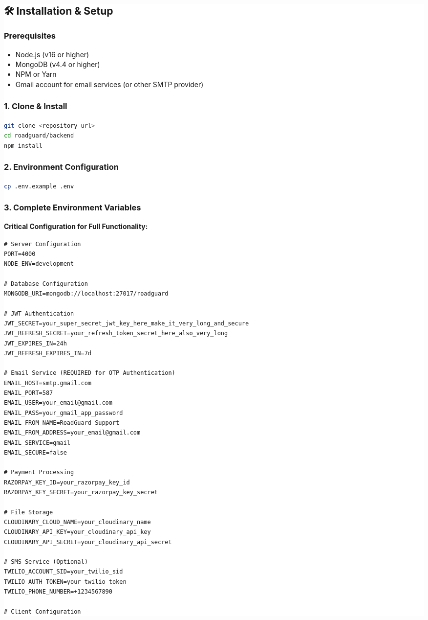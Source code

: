 ## 🛠️ Installation & Setup

### Prerequisites
- Node.js (v16 or higher)
- MongoDB (v4.4 or higher)
- NPM or Yarn
- Gmail account for email services (or other SMTP provider)

### 1. Clone & Install
```bash
git clone <repository-url>
cd roadguard/backend
npm install
```

### 2. Environment Configuration
```bash
cp .env.example .env
```

### 3. Complete Environment Variables

**Critical Configuration for Full Functionality:**

```env
# Server Configuration
PORT=4000
NODE_ENV=development

# Database Configuration
MONGODB_URI=mongodb://localhost:27017/roadguard

# JWT Authentication
JWT_SECRET=your_super_secret_jwt_key_here_make_it_very_long_and_secure
JWT_REFRESH_SECRET=your_refresh_token_secret_here_also_very_long
JWT_EXPIRES_IN=24h
JWT_REFRESH_EXPIRES_IN=7d

# Email Service (REQUIRED for OTP Authentication)
EMAIL_HOST=smtp.gmail.com
EMAIL_PORT=587
EMAIL_USER=your_email@gmail.com
EMAIL_PASS=your_gmail_app_password
EMAIL_FROM_NAME=RoadGuard Support
EMAIL_FROM_ADDRESS=your_email@gmail.com
EMAIL_SERVICE=gmail
EMAIL_SECURE=false

# Payment Processing
RAZORPAY_KEY_ID=your_razorpay_key_id
RAZORPAY_KEY_SECRET=your_razorpay_key_secret

# File Storage
CLOUDINARY_CLOUD_NAME=your_cloudinary_name
CLOUDINARY_API_KEY=your_cloudinary_api_key
CLOUDINARY_API_SECRET=your_cloudinary_api_secret

# SMS Service (Optional)
TWILIO_ACCOUNT_SID=your_twilio_sid
TWILIO_AUTH_TOKEN=your_twilio_token
TWILIO_PHONE_NUMBER=+1234567890

# Client Configuration
```